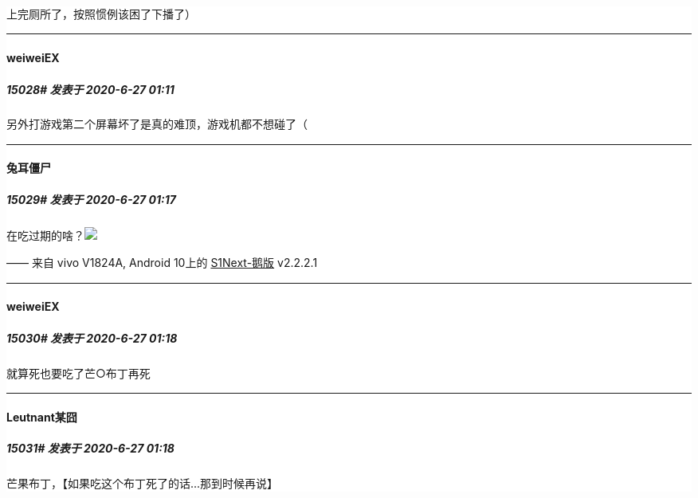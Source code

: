 


上完厕所了，按照惯例该困了下播了）







-----

####  weiweiEX  
##### 15028#       发表于 2020-6-27 01:11




另外打游戏第二个屏幕坏了是真的难顶，游戏机都不想碰了（







-----

####  兔耳僵尸  
##### 15029#       发表于 2020-6-27 01:17




在吃过期的啥？<img src="https://static.saraba1st.com/image/smiley/face2017/105.png" referrerpolicy="no-referrer">

—— 来自 vivo V1824A, Android 10上的 [S1Next-鹅版](https://github.com/ykrank/S1-Next/releases) v2.2.2.1







-----

####  weiweiEX  
##### 15030#       发表于 2020-6-27 01:18




就算死也要吃了芒○布丁再死







-----

####  Leutnant某囧  
##### 15031#       发表于 2020-6-27 01:18




芒果布丁，【如果吃这个布丁死了的话...那到时候再说】
